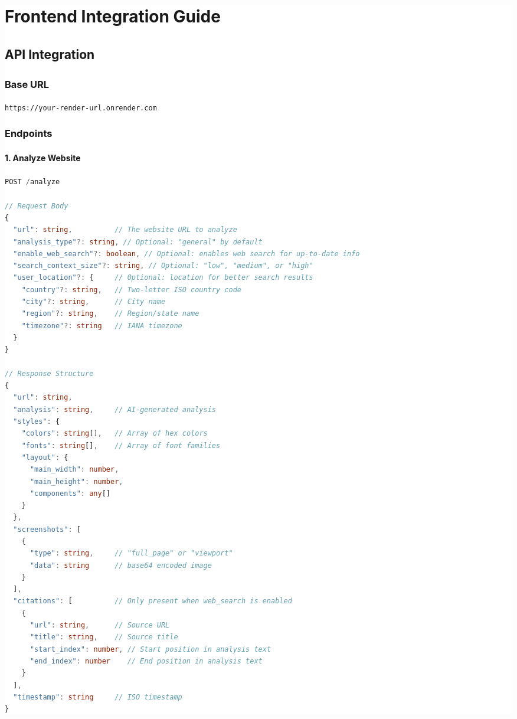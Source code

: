 # Frontend Integration Guide

## API Integration

### Base URL
```
https://your-render-url.onrender.com
```

### Endpoints

#### 1. Analyze Website
```typescript
POST /analyze

// Request Body
{
  "url": string,          // The website URL to analyze
  "analysis_type"?: string, // Optional: "general" by default
  "enable_web_search"?: boolean, // Optional: enables web search for up-to-date info
  "search_context_size"?: string, // Optional: "low", "medium", or "high"
  "user_location"?: {     // Optional: location for better search results
    "country"?: string,   // Two-letter ISO country code
    "city"?: string,      // City name
    "region"?: string,    // Region/state name
    "timezone"?: string   // IANA timezone
  }
}

// Response Structure
{
  "url": string,
  "analysis": string,     // AI-generated analysis
  "styles": {
    "colors": string[],   // Array of hex colors
    "fonts": string[],    // Array of font families
    "layout": {
      "main_width": number,
      "main_height": number,
      "components": any[]
    }
  },
  "screenshots": [
    {
      "type": string,     // "full_page" or "viewport"
      "data": string      // base64 encoded image
    }
  ],
  "citations": [          // Only present when web_search is enabled
    {
      "url": string,      // Source URL
      "title": string,    // Source title
      "start_index": number, // Start position in analysis text
      "end_index": number    // End position in analysis text
    }
  ],
  "timestamp": string     // ISO timestamp
}
```
